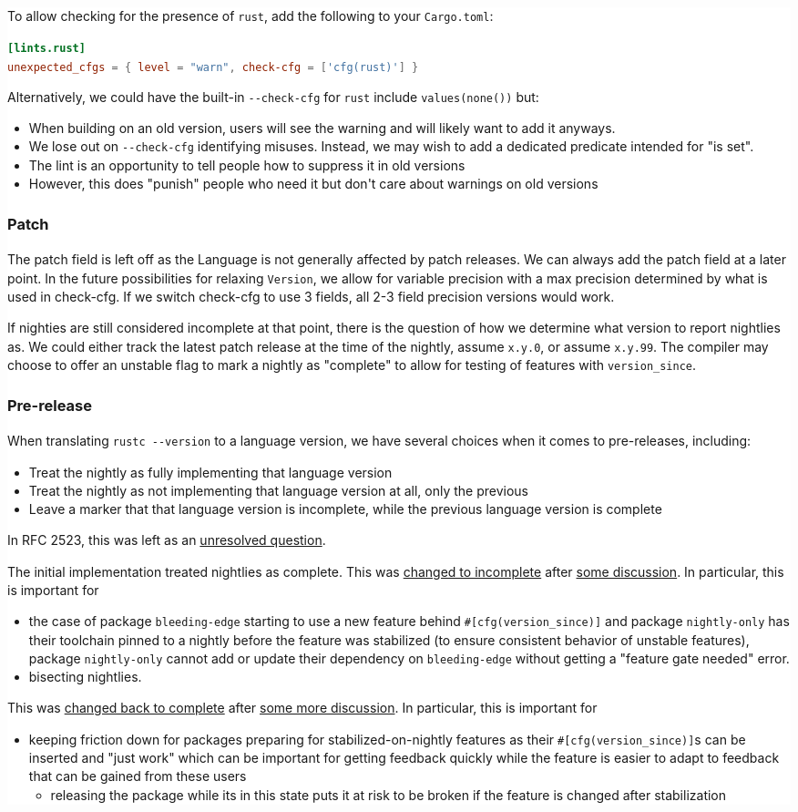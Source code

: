 To allow checking for the presence of `rust`, add the following to your `Cargo.toml`:
```toml
[lints.rust]
unexpected_cfgs = { level = "warn", check-cfg = ['cfg(rust)'] }
```
Alternatively, we could have the built-in `--check-cfg` for `rust` include `values(none())` but:
- When building on an old version, users will see the warning and will likely want to add it anyways.
- We lose out on `--check-cfg` identifying misuses.
  Instead, we may wish to add a dedicated predicate intended for "is set".
- The lint is an opportunity to tell people how to suppress it in old versions
- However, this does "punish" people who need it but don't care about warnings on old versions

### Patch

The patch field is left off as the Language is not generally affected by patch releases.
We can always add the patch field at a later point.
In the future possibilities for relaxing `Version`,
we allow for variable precision with a max precision determined by what is used in check-cfg.
If we switch check-cfg to use 3 fields,
all 2-3 field precision versions would work.

If nighties are still considered incomplete at that point,
there is the question of how we determine what version to report nightlies as.
We could either track the latest patch release at the time of the nightly, assume `x.y.0`, or assume `x.y.99`.
The compiler may choose to offer an unstable flag to mark a nightly as "complete" to allow for testing of features with `version_since`.

### Pre-release

When translating `rustc --version` to a language version, we have several choices when it comes to pre-releases, including:
- Treat the nightly as fully implementing that language version
- Treat the nightly as not implementing that language version at all, only the previous
- Leave a marker that that language version is incomplete, while the previous language version is complete

In RFC 2523, this was left as an
[unresolved question](https://rust-lang.github.io/rfcs/2523-cfg-path-version.html#unresolved-questions).

The initial implementation treated nightlies as complete.
This was [changed to incomplete](https://github.com/rust-lang/rust/pull/72001) after
[some discussion](https://github.com/rust-lang/rust/issues/64796#issuecomment-624673206).
In particular, this is important for
- the case of package `bleeding-edge` starting to use a new feature behind `#[cfg(version_since)]` and package `nightly-only` has their toolchain pinned to a nightly before the feature was stabilized (to ensure consistent behavior of unstable features), package `nightly-only` cannot add or update their dependency on `bleeding-edge` without getting a "feature gate needed" error.
- bisecting nightlies.

This was [changed back to complete](https://github.com/rust-lang/rust/pull/81468) after
[some more discussion](https://github.com/rust-lang/rust/issues/64796#issuecomment-634546711).
In particular, this is important for
- keeping friction down for packages preparing for stabilized-on-nightly features as their `#[cfg(version_since)]`s can be inserted and "just work" which can be important for getting feedback quickly while the feature is easier to adapt to feedback that can be gained from these users
  - releasing the package while its in this state puts it at risk to be broken if the feature is changed after stabilization


[summary]: #summary
[motivation]: #motivation
[guide-level-explanation]: #guide-level-explanation
[reference-level-explanation]: #reference-level-explanation
[drawbacks]: #drawbacks
[rationale-and-alternatives]: #rationale-and-alternatives
[prior-art]: #prior-art
[unresolved-questions]: #unresolved-questions
[future-possibilities]: #future-possibilities